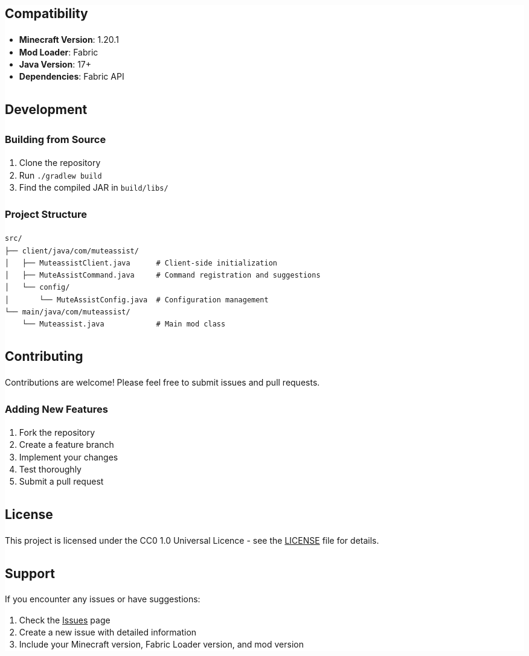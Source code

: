 ## Compatibility

- **Minecraft Version**: 1.20.1
- **Mod Loader**: Fabric
- **Java Version**: 17+
- **Dependencies**: Fabric API

## Development

### Building from Source

1. Clone the repository
2. Run `./gradlew build`
3. Find the compiled JAR in `build/libs/`

### Project Structure

```
src/
├── client/java/com/muteassist/
│   ├── MuteassistClient.java      # Client-side initialization
│   ├── MuteAssistCommand.java     # Command registration and suggestions
│   └── config/
│       └── MuteAssistConfig.java  # Configuration management
└── main/java/com/muteassist/
    └── Muteassist.java            # Main mod class
```

## Contributing

Contributions are welcome! Please feel free to submit issues and pull requests.

### Adding New Features

1. Fork the repository
2. Create a feature branch
3. Implement your changes
4. Test thoroughly
5. Submit a pull request

## License

This project is licensed under the CC0 1.0 Universal Licence - see the [LICENSE](LICENSE) file for details.

## Support

If you encounter any issues or have suggestions:

1. Check the [Issues](https://github.com/your-username/mute-assist-mod/issues) page
2. Create a new issue with detailed information
3. Include your Minecraft version, Fabric Loader version, and mod version
